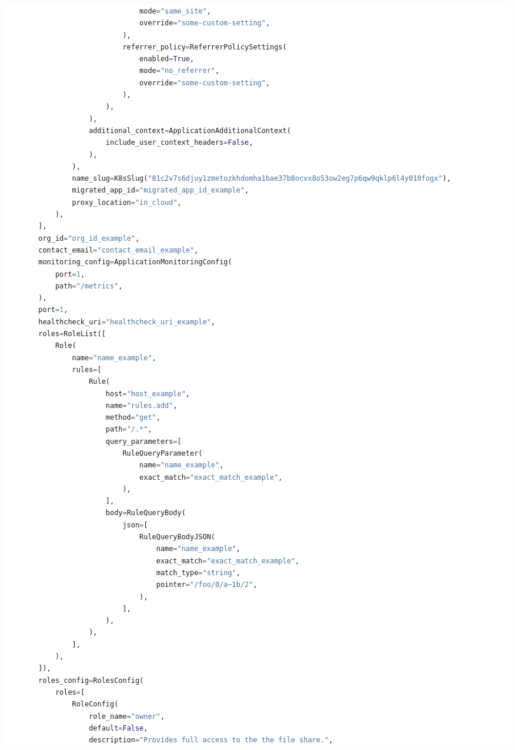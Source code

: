 ```python
                                mode="same_site",
                                override="some-custom-setting",
                            ),
                            referrer_policy=ReferrerPolicySettings(
                                enabled=True,
                                mode="no_referrer",
                                override="some-custom-setting",
                            ),
                        ),
                    ),
                    additional_context=ApplicationAdditionalContext(
                        include_user_context_headers=False,
                    ),
                ),
                name_slug=K8sSlug("81c2v7s6djuy1zmetozkhdomha1bae37b8ocvx8o53ow2eg7p6qw9qklp6l4y010fogx"),
                migrated_app_id="migrated_app_id_example",
                proxy_location="in_cloud",
            ),
        ],
        org_id="org_id_example",
        contact_email="contact_email_example",
        monitoring_config=ApplicationMonitoringConfig(
            port=1,
            path="/metrics",
        ),
        port=1,
        healthcheck_uri="healthcheck_uri_example",
        roles=RoleList([
            Role(
                name="name_example",
                rules=[
                    Rule(
                        host="host_example",
                        name="rules.add",
                        method="get",
                        path="/.*",
                        query_parameters=[
                            RuleQueryParameter(
                                name="name_example",
                                exact_match="exact_match_example",
                            ),
                        ],
                        body=RuleQueryBody(
                            json=[
                                RuleQueryBodyJSON(
                                    name="name_example",
                                    exact_match="exact_match_example",
                                    match_type="string",
                                    pointer="/foo/0/a~1b/2",
                                ),
                            ],
                        ),
                    ),
                ],
            ),
        ]),
        roles_config=RolesConfig(
            roles=[
                RoleConfig(
                    role_name="owner",
                    default=False,
                    description="Provides full access to the the file share.",
```